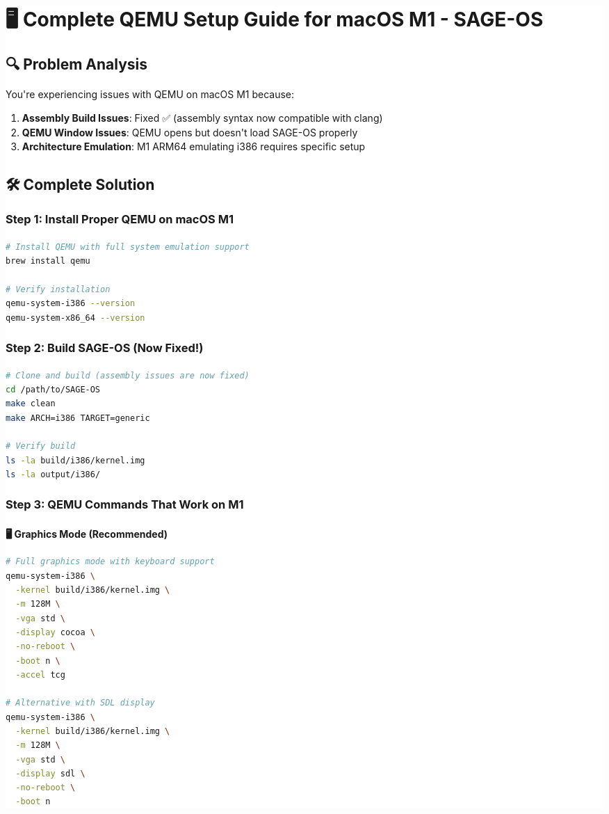# 🖥️ Complete QEMU Setup Guide for macOS M1 - SAGE-OS

## 🔍 Problem Analysis

You're experiencing issues with QEMU on macOS M1 because:

1. **Assembly Build Issues**: Fixed ✅ (assembly syntax now compatible with clang)
2. **QEMU Window Issues**: QEMU opens but doesn't load SAGE-OS properly
3. **Architecture Emulation**: M1 ARM64 emulating i386 requires specific setup

## 🛠️ Complete Solution

### Step 1: Install Proper QEMU on macOS M1

```bash
# Install QEMU with full system emulation support
brew install qemu

# Verify installation
qemu-system-i386 --version
qemu-system-x86_64 --version
```

### Step 2: Build SAGE-OS (Now Fixed!)

```bash
# Clone and build (assembly issues are now fixed)
cd /path/to/SAGE-OS
make clean
make ARCH=i386 TARGET=generic

# Verify build
ls -la build/i386/kernel.img
ls -la output/i386/
```

### Step 3: QEMU Commands That Work on M1

#### 🖥️ Graphics Mode (Recommended)
```bash
# Full graphics mode with keyboard support
qemu-system-i386 \
  -kernel build/i386/kernel.img \
  -m 128M \
  -vga std \
  -display cocoa \
  -no-reboot \
  -boot n \
  -accel tcg

# Alternative with SDL display
qemu-system-i386 \
  -kernel build/i386/kernel.img \
  -m 128M \
  -vga std \
  -display sdl \
  -no-reboot \
  -boot n
```
